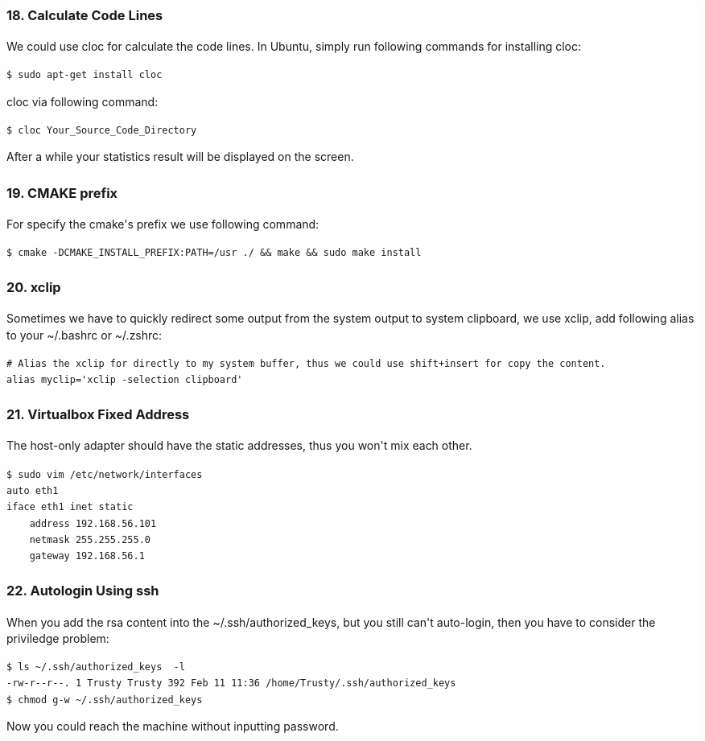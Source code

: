 ### 18. Calculate Code Lines
We could use cloc for calculate the code lines. In Ubuntu, simply run following commands for installing cloc:    

```
$ sudo apt-get install cloc

```
cloc via following command:    

```
$ cloc Your_Source_Code_Directory

```
After a while your statistics result will be displayed on the screen.    

### 19. CMAKE prefix
For specify the cmake's prefix we use following command:     

```
$ cmake -DCMAKE_INSTALL_PREFIX:PATH=/usr ./ && make && sudo make install

```

### 20. xclip
Sometimes we have to quickly redirect some output from the system output to system clipboard, we use xclip, add following alias to your ~/.bashrc or ~/.zshrc:    

```
# Alias the xclip for directly to my system buffer, thus we could use shift+insert for copy the content.
alias myclip='xclip -selection clipboard'

```

### 21. Virtualbox Fixed Address
The host-only adapter should have the static addresses, thus you won't mix each other.     

```
$ sudo vim /etc/network/interfaces
auto eth1
iface eth1 inet static
    address 192.168.56.101
    netmask 255.255.255.0
    gateway 192.168.56.1

```

### 22. Autologin Using ssh
When you add the rsa content into the ~/.ssh/authorized_keys, but you still can't auto-login, then you have to consider the priviledge problem:    

```
$ ls ~/.ssh/authorized_keys  -l 
-rw-r--r--. 1 Trusty Trusty 392 Feb 11 11:36 /home/Trusty/.ssh/authorized_keys
$ chmod g-w ~/.ssh/authorized_keys

```
Now you could reach the machine without inputting password.    
